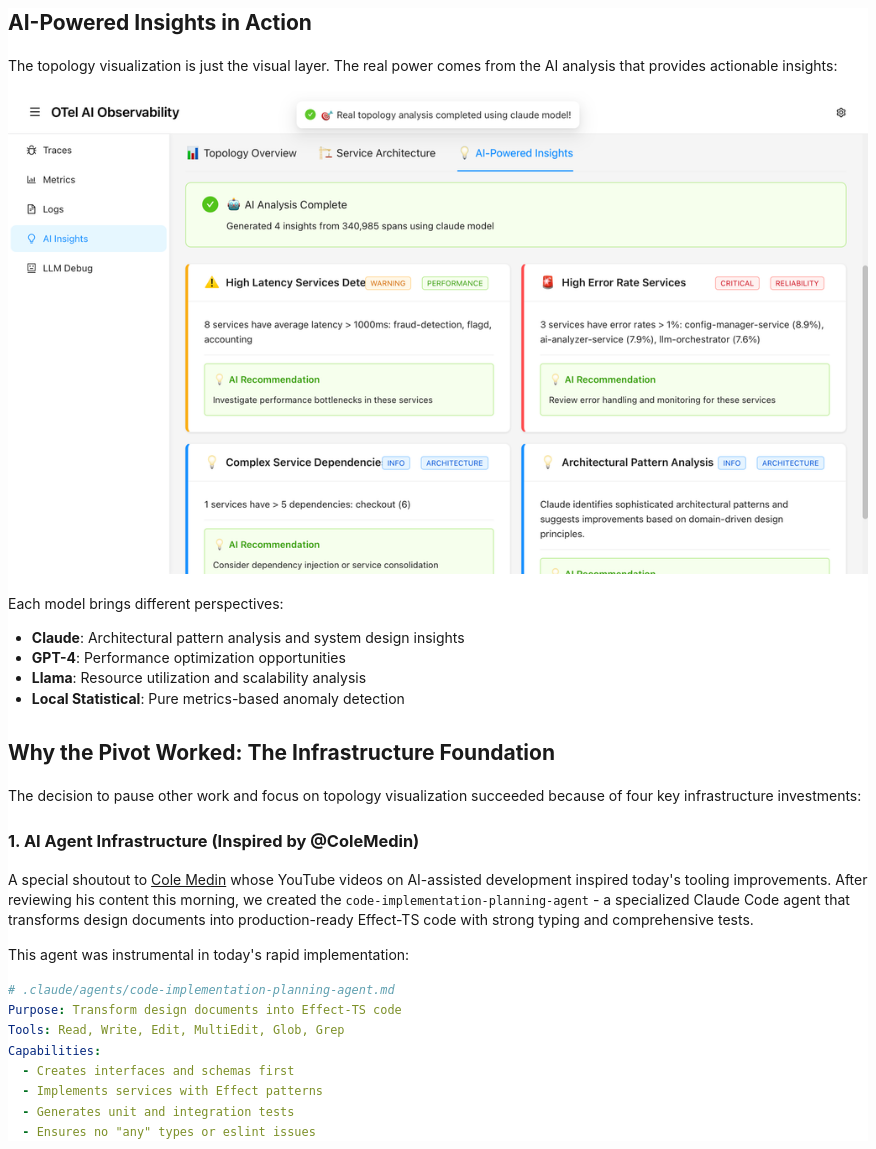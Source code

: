 ## AI-Powered Insights in Action

The topology visualization is just the visual layer. The real power comes from the AI analysis that provides actionable insights:

![AI-Powered Insights with Claude](https://github.com/clayroach/otel-ai/blob/main/notes/screenshots/2025-08-29/claude-results.png?raw=true)

Each model brings different perspectives:
- **Claude**: Architectural pattern analysis and system design insights
- **GPT-4**: Performance optimization opportunities
- **Llama**: Resource utilization and scalability analysis
- **Local Statistical**: Pure metrics-based anomaly detection

## Why the Pivot Worked: The Infrastructure Foundation

The decision to pause other work and focus on topology visualization succeeded because of four key infrastructure investments:

### 1. AI Agent Infrastructure (Inspired by @ColeMedin)

A special shoutout to [Cole Medin](https://www.youtube.com/@ColeMedin) whose YouTube videos on AI-assisted development inspired today's tooling improvements. After reviewing his content this morning, we created the `code-implementation-planning-agent` - a specialized Claude Code agent that transforms design documents into production-ready Effect-TS code with strong typing and comprehensive tests.

This agent was instrumental in today's rapid implementation:
```yaml
# .claude/agents/code-implementation-planning-agent.md
Purpose: Transform design documents into Effect-TS code
Tools: Read, Write, Edit, MultiEdit, Glob, Grep
Capabilities:
  - Creates interfaces and schemas first
  - Implements services with Effect patterns
  - Generates unit and integration tests
  - Ensures no "any" types or eslint issues
```
